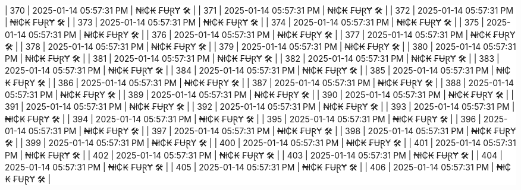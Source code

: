 | 370      | 2025-01-14 05:57:31 PM | ₦ł₵₭ ₣ɄⱤɎ 🛠️        |
| 371      | 2025-01-14 05:57:31 PM | ₦ł₵₭ ₣ɄⱤɎ 🛠️        |
| 372      | 2025-01-14 05:57:31 PM | ₦ł₵₭ ₣ɄⱤɎ 🛠️        |
| 373      | 2025-01-14 05:57:31 PM | ₦ł₵₭ ₣ɄⱤɎ 🛠️        |
| 374      | 2025-01-14 05:57:31 PM | ₦ł₵₭ ₣ɄⱤɎ 🛠️        |
| 375      | 2025-01-14 05:57:31 PM | ₦ł₵₭ ₣ɄⱤɎ 🛠️        |
| 376      | 2025-01-14 05:57:31 PM | ₦ł₵₭ ₣ɄⱤɎ 🛠️        |
| 377      | 2025-01-14 05:57:31 PM | ₦ł₵₭ ₣ɄⱤɎ 🛠️        |
| 378      | 2025-01-14 05:57:31 PM | ₦ł₵₭ ₣ɄⱤɎ 🛠️        |
| 379      | 2025-01-14 05:57:31 PM | ₦ł₵₭ ₣ɄⱤɎ 🛠️        |
| 380      | 2025-01-14 05:57:31 PM | ₦ł₵₭ ₣ɄⱤɎ 🛠️        |
| 381      | 2025-01-14 05:57:31 PM | ₦ł₵₭ ₣ɄⱤɎ 🛠️        |
| 382      | 2025-01-14 05:57:31 PM | ₦ł₵₭ ₣ɄⱤɎ 🛠️        |
| 383      | 2025-01-14 05:57:31 PM | ₦ł₵₭ ₣ɄⱤɎ 🛠️        |
| 384      | 2025-01-14 05:57:31 PM | ₦ł₵₭ ₣ɄⱤɎ 🛠️        |
| 385      | 2025-01-14 05:57:31 PM | ₦ł₵₭ ₣ɄⱤɎ 🛠️        |
| 386      | 2025-01-14 05:57:31 PM | ₦ł₵₭ ₣ɄⱤɎ 🛠️        |
| 387      | 2025-01-14 05:57:31 PM | ₦ł₵₭ ₣ɄⱤɎ 🛠️        |
| 388      | 2025-01-14 05:57:31 PM | ₦ł₵₭ ₣ɄⱤɎ 🛠️        |
| 389      | 2025-01-14 05:57:31 PM | ₦ł₵₭ ₣ɄⱤɎ 🛠️        |
| 390      | 2025-01-14 05:57:31 PM | ₦ł₵₭ ₣ɄⱤɎ 🛠️        |
| 391      | 2025-01-14 05:57:31 PM | ₦ł₵₭ ₣ɄⱤɎ 🛠️        |
| 392      | 2025-01-14 05:57:31 PM | ₦ł₵₭ ₣ɄⱤɎ 🛠️        |
| 393      | 2025-01-14 05:57:31 PM | ₦ł₵₭ ₣ɄⱤɎ 🛠️        |
| 394      | 2025-01-14 05:57:31 PM | ₦ł₵₭ ₣ɄⱤɎ 🛠️        |
| 395      | 2025-01-14 05:57:31 PM | ₦ł₵₭ ₣ɄⱤɎ 🛠️        |
| 396      | 2025-01-14 05:57:31 PM | ₦ł₵₭ ₣ɄⱤɎ 🛠️        |
| 397      | 2025-01-14 05:57:31 PM | ₦ł₵₭ ₣ɄⱤɎ 🛠️        |
| 398      | 2025-01-14 05:57:31 PM | ₦ł₵₭ ₣ɄⱤɎ 🛠️        |
| 399      | 2025-01-14 05:57:31 PM | ₦ł₵₭ ₣ɄⱤɎ 🛠️        |
| 400      | 2025-01-14 05:57:31 PM | ₦ł₵₭ ₣ɄⱤɎ 🛠️        |
| 401      | 2025-01-14 05:57:31 PM | ₦ł₵₭ ₣ɄⱤɎ 🛠️        |
| 402      | 2025-01-14 05:57:31 PM | ₦ł₵₭ ₣ɄⱤɎ 🛠️        |
| 403      | 2025-01-14 05:57:31 PM | ₦ł₵₭ ₣ɄⱤɎ 🛠️        |
| 404      | 2025-01-14 05:57:31 PM | ₦ł₵₭ ₣ɄⱤɎ 🛠️        |
| 405      | 2025-01-14 05:57:31 PM | ₦ł₵₭ ₣ɄⱤɎ 🛠️        |
| 406      | 2025-01-14 05:57:31 PM | ₦ł₵₭ ₣ɄⱤɎ 🛠️        |